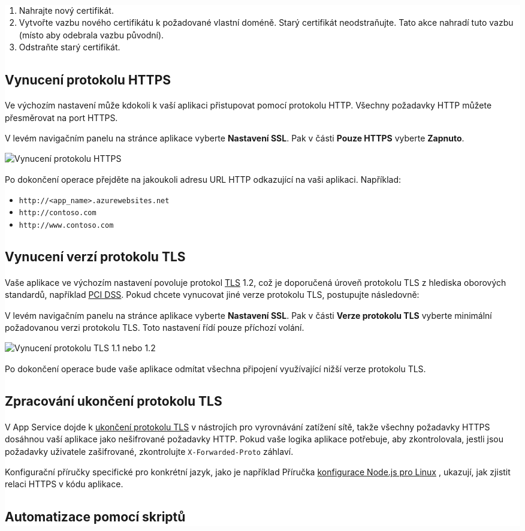 1. Nahrajte nový certifikát.
2. Vytvořte vazbu nového certifikátu k požadované vlastní doméně. Starý certifikát neodstraňujte. Tato akce nahradí tuto vazbu (místo aby odebrala vazbu původní).
3. Odstraňte starý certifikát. 

## <a name="enforce-https"></a>Vynucení protokolu HTTPS

Ve výchozím nastavení může kdokoli k vaší aplikaci přistupovat pomocí protokolu HTTP. Všechny požadavky HTTP můžete přesměrovat na port HTTPS.

V levém navigačním panelu na stránce aplikace vyberte **Nastavení SSL**. Pak v části **Pouze HTTPS** vyberte **Zapnuto**.

![Vynucení protokolu HTTPS](./media/configure-ssl-bindings/enforce-https.png)

Po dokončení operace přejděte na jakoukoli adresu URL HTTP odkazující na vaši aplikaci. Například:

- `http://<app_name>.azurewebsites.net`
- `http://contoso.com`
- `http://www.contoso.com`

## <a name="enforce-tls-versions"></a>Vynucení verzí protokolu TLS

Vaše aplikace ve výchozím nastavení povoluje protokol [TLS](https://wikipedia.org/wiki/Transport_Layer_Security) 1.2, což je doporučená úroveň protokolu TLS z hlediska oborových standardů, například [PCI DSS](https://wikipedia.org/wiki/Payment_Card_Industry_Data_Security_Standard). Pokud chcete vynucovat jiné verze protokolu TLS, postupujte následovně:

V levém navigačním panelu na stránce aplikace vyberte **Nastavení SSL**. Pak v části **Verze protokolu TLS** vyberte minimální požadovanou verzi protokolu TLS. Toto nastavení řídí pouze příchozí volání. 

![Vynucení protokolu TLS 1.1 nebo 1.2](./media/configure-ssl-bindings/enforce-tls1-2.png)

Po dokončení operace bude vaše aplikace odmítat všechna připojení využívající nižší verze protokolu TLS.

## <a name="handle-tls-termination"></a>Zpracování ukončení protokolu TLS

V App Service dojde k [ukončení protokolu TLS](https://wikipedia.org/wiki/TLS_termination_proxy) v nástrojích pro vyrovnávání zatížení sítě, takže všechny požadavky HTTPS dosáhnou vaší aplikace jako nešifrované požadavky HTTP. Pokud vaše logika aplikace potřebuje, aby zkontrolovala, jestli jsou požadavky uživatele zašifrované, zkontrolujte `X-Forwarded-Proto` záhlaví.

Konfigurační příručky specifické pro konkrétní jazyk, jako je například Příručka [konfigurace Node.js pro Linux](configure-language-nodejs.md#detect-https-session) , ukazují, jak zjistit relaci HTTPS v kódu aplikace.

## <a name="automate-with-scripts"></a>Automatizace pomocí skriptů
